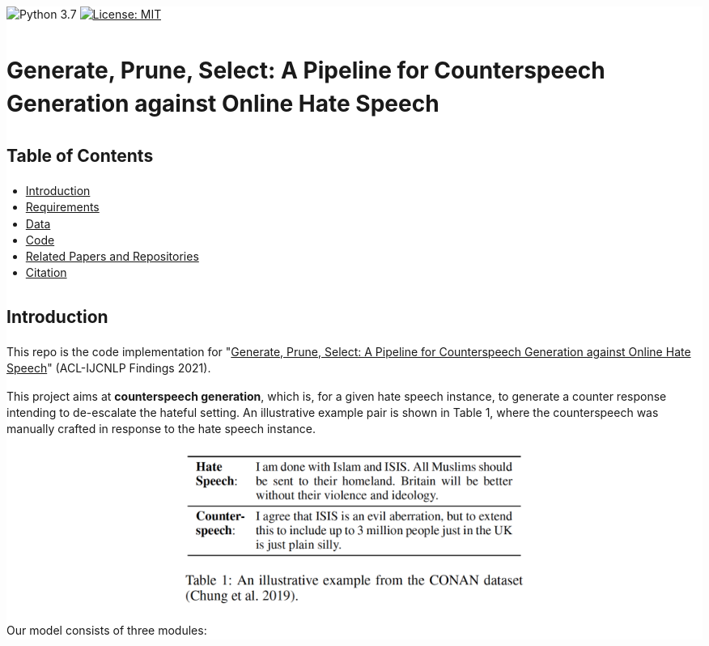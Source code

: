 ![Python 3.7](https://img.shields.io/badge/python-3.7-green.svg)
[![License: MIT](https://img.shields.io/badge/License-MIT-yellow.svg)](https://opensource.org/licenses/MIT)
# Generate, Prune, Select: A Pipeline for Counterspeech Generation against Online Hate Speech


## Table of Contents
- [Introduction](#Introduction)
- [Requirements](#Requirements)
- [Data](#Data)
- [Code](#Code)
- [Related Papers and Repositories](#Related-Papers-and-Repositories)
- [Citation](#Citation)


## Introduction
This repo is the code implementation for "[Generate, Prune, Select: A Pipeline for Counterspeech Generation against Online Hate Speech](https://arxiv.org/pdf/2106.01625.pdf)" (ACL-IJCNLP Findings 2021). 

This project aims at __counterspeech generation__, which is, for a given hate speech instance, to generate a counter response intending to de-escalate the hateful setting.
An illustrative example pair is shown in Table 1, where the counterspeech was manually crafted in response to the hate speech instance.

<p align="center"><img width="50%" src="img/example.png"/></p>

Our model consists of three modules: 